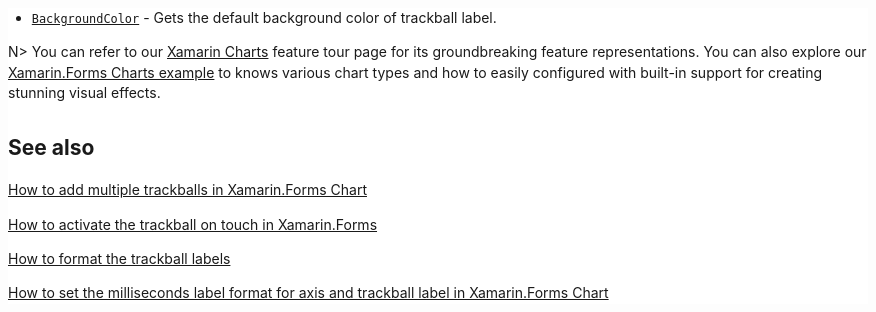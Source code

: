 * [`BackgroundColor`](https://help.syncfusion.com/cr/xamarin/Syncfusion.SfChart.XForms.ChartPointInfo.html#Syncfusion_SfChart_XForms_ChartPointInfo_BackgroundColor) - Gets the default background color of trackball label.

N> You can refer to our [Xamarin Charts](https://www.syncfusion.com/xamarin-ui-controls/xamarin-charts) feature tour page for its groundbreaking feature representations. You can also explore our [Xamarin.Forms Charts example](https://github.com/syncfusion/xamarin-demos/tree/master/Forms/Chart) to knows various chart types and how to easily configured with built-in support for creating stunning visual effects.  

## See also

[How to add multiple trackballs in Xamarin.Forms Chart](https://www.syncfusion.com/kb/10400/how-to-add-multiple-trackballs-in-xamarin-forms-chart)

[How to activate the trackball on touch in Xamarin.Forms](https://www.syncfusion.com/kb/8620/how-to-activate-the-trackball-on-touch)

[How to format the trackball labels](https://www.syncfusion.com/kb/5779/how-to-format-the-trackball-labels)

[How to set the milliseconds label format for axis and trackball label in Xamarin.Forms Chart](https://www.syncfusion.com/kb/10812/how-to-set-the-milliseconds-label-format-for-axis-and-trackball-label-in-xamarin-forms)
